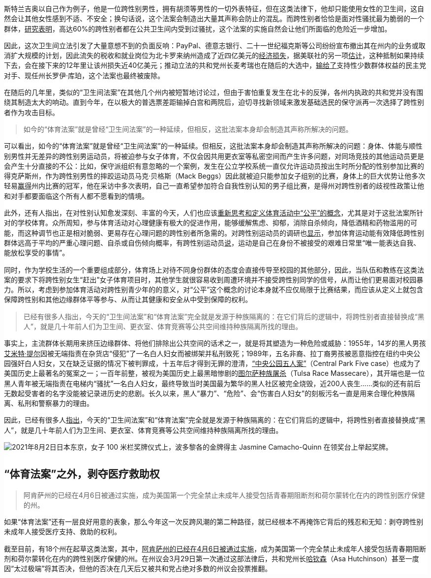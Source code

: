 斯特兰吉奥以自己作为例子，他是一位跨性别男性，拥有胡须等男性的一切外表特征，但在这类法律下，他却只能使用女性的卫生间，这自然会让其他女性感到不适、不安全；换句话说，这个法案会制造出大量其声称会防止的混乱。而跨性别者恰恰是面对性骚扰最为脆弱的一个群体，[研究表明](https://www.reuters.com/article/us-usa-lgbt-survey-idUSKBN13X0BK)，高达60%的跨性别者都在公共卫生间内受到过骚扰，这个法案的实施自然会让他们所面临的危险近一步增加。

因此，这次卫生间立法引发了大量意想不到的负面反响：PayPal、德意志银行、二十一世纪福克斯等公司纷纷宣布撤出其在州内的业务或取消扩大规模的计划，因此流失的税收和就业岗位为北卡罗来纳州造成了近四亿美元的[经济损失](https://www.wired.com/2016/09/guess-much-anti-lgbtq-law-costing-north-carolina/)，据美联社的另一项[估计](http://bigstory.ap.org/fa4528580f3e4a01bb68bcb272f1f0f8)，这种抵制如果持续下去，会在接下来的12年里让该州损失近40亿美元；推动立法的共和党州长麦考瑞也在随后的大选中，[输给了](https://www.nytimes.com/2016/12/05/us/north-carolina-governor.html?searchResultPosition=1)支持性少数群体权益的民主党对手、现任州长罗伊·库珀，这个法案也最终被废除。

在随后的几年里，类似的“卫生间法案”在其他几个州内被短暂地讨论过，但由于害怕重复发生在北卡的反弹，各州内执政的共和党并没有围绕其制造太大的响动。直到今年，在以极大的普选票差距输掉白宫和两院后，迫切寻找新领域来激发基础选民的保守派再一次选择了跨性别者作为攻击目标。

> 如今的“体育法案”就是曾经“卫生间法案”的一种延续，但相反，这批法案本身却会制造其声称所解决的问题。

可以看出，如今的“体育法案”就是曾经“卫生间法案”的一种延续。但相反，这批法案本身却会制造其声称所解决的问题：身体、体能与顺性别男性并无差异的跨性别男运动员，将被迫参与女子体育，不仅会因共用更衣室等私密空间而产生许多问题，对同场竞技的其他运动员更是会产生十分直接的不公：比如，保守派组织有意忽略的一个案例，发生在公立学校系统一直仅允许运动员按出生时所分配的性别参加比赛的得克萨斯州，作为跨性别男性的摔跤运动员马克·贝格斯（Mack Beggs）因此就被迫只能参加女子组别的比赛，身体上的巨大优势让他多次轻易[赢得](https://www.theguardian.com/society/2018/feb/25/transgender-wrestler-mack-beggs-wins-texas-girls-title)州内比赛的冠军，他在采访中多次表明，自己一直希望参加符合自我性别认知的男子组比赛，是得州对跨性别者的歧视性政策让他和对手都要面临这个所有人都不愿看到的情境。

此外，还有人指出，在对性别认知愈发深刻、丰富的今天，人们也应该[重新思考和定义体育活动中“公平”的概念](https://www.americanprogress.org/issues/lgbtq-rights/reports/2021/02/08/495502/fair-play/)，尤其是对于这批法案所针对的学校体育。众所周知，参与体育活动对心理健康有极大的促进作用，能够缓解焦虑、抑郁，消除自杀倾向，降低酒精和药物滥用的可能，而这种调节也正是相对脆弱、更易存在心理问题的跨性别者所急需的。对跨性别运动员的调研也[显示](https://www.americanprogress.org/issues/lgbtq-rights/reports/2021/02/08/495502/fair-play/#fn-495502-74)，参加体育运动能有效降低跨性别群体远高于平均的严重心理问题、自杀或自伤倾向概率，有跨性别运动员[说](https://www.nytimes.com/2021/03/11/sports/transgender-athletes-bills.html)，运动是自己在身份不被接受的艰难日常里“唯一能表达自我、能放松享受的事情”。

同时，作为学校生活的一个重要组成部分，体育场上对待不同身份群体的态度会直接传导至校园的其他部分，因此，当队伍和教练在这类法案的要求下将跨性别女生“赶出”女子体育项目时，其他学生就很容易收到周遭环境并不接受跨性别同学的信号，从而让他们更易面对校园暴力。所以，考虑到参加体育活动对跨性别青少年的的意义，对“公平”这个概念的讨论本身就不应仅局限于比赛结果，而应该从定义上就包含保障跨性别和其他边缘群体平等参与、从而让其健康和安全从中受到保障的权利。

> 已经有很多人指出，今天的“卫生间法案”和“体育法案”完全就是发源于种族隔离的：在它们背后的逻辑中，将跨性别者直接替换成“黑人”，就是几十年前人们为卫生间、更衣室、体育竞赛等公共空间维持种族隔离所找的理由。

事实上，主流群体长期用来挤压边缘群体、将他们排除出公共空间的话术之一，就是将其塑造为一种危险或威胁：1955年，14岁的黑人男孩[艾米特·提尔](https://www.theguardian.com/us-news/2020/apr/25/emmett-till-long-wait-for-justice)因被无端指责在杂货店“侵犯”了一名白人妇女而被绑架并私刑致死；1989年，五名非裔、拉丁裔男孩被恶意指控在纽约中央公园强奸白人妇女，又在缺乏证据的情况下被判罪成，十五年后才得到无罪的澄清，[“中央公园五人案”](https://www.bbc.com/news/newsbeat-48609693)（Central Park Five case）也成为了美国历史上最著名的冤案之一；一百年前整，被视为美国历史上最黑暗惨剧的[图尔萨种族屠杀](https://www.nytimes.com/2021/05/25/magazine/tulsa-race-massacre-1921-greenwood.html)（Tulsa Race Massecare），其开端也是一位黑人青年被无端指责在电梯内“骚扰”一名白人妇女，最终导致当时美国最为繁华的黑人社区被完全烧毁，近200人丧生......类似的还有前后无数起受害者的名字没能被记录进历史的悲剧。长久以来，黑人“暴力”、“危险”、会“伤害白人妇女”的刻板污名一直是用来合理化种族隔离、私刑和警察暴力的理由。

因此，已经有很多人[指出](https://youtu.be/vo42M8MdznY)，今天的“卫生间法案”和“体育法案”完全就是发源于种族隔离的：在它们背后的逻辑中，将跨性别者直接替换成“黑人”，就是几十年前人们为卫生间、更衣室、体育竞赛等公共空间维持种族隔离所找的理由。

![2021年8月2日日本东京，女子 100 米栏奖牌仪式上，波多黎各的金牌得主 Jasmine Camacho-Quinn 在领奖台上举起奖牌。](https://theinitium.com/wp-content/uploads/2021/08/48689f39c2124965a1b1950ac15ef476.jpg)

## “体育法案”之外，剥夺医疗救助权

> 阿肯萨州的已经在4月6日被通过实施，成为美国第一个完全禁止未成年人接受包括青春期阻断剂和荷尔蒙转化在内的跨性别医疗保健的州。

如果“体育法案”还有一层良好用意的表象，那么今年这一次反跨风潮的第二种路径，就已经根本不再掩饰它背后的残忍和无知：剥夺跨性别未成年人接受医疗支持、救助的权利。

截至目前，有18个州在起草这类法案，其中，[阿肯萨州的已经在4月6日被通过实施](https://www.nbcnews.com/feature/nbc-out/arkansas-lawmakers-enact-transgender-youth-treatment-ban-n1263197)，成为美国第一个完全禁止未成年人接受包括青春期阻断剂和荷尔蒙转化在内的跨性别医疗保健的州。在州议会3月29日第一次通过这部法律后，共和党州长[哈钦森](https://www.nytimes.com/2021/04/08/us/politics/asa-hutchinson-arkansas-transgender-law.html)（Asa Hutchinson）甚至一度因“太过极端”将其否决，但他的否决在几天后又被共和党占绝对多数的州议会投票推翻。
